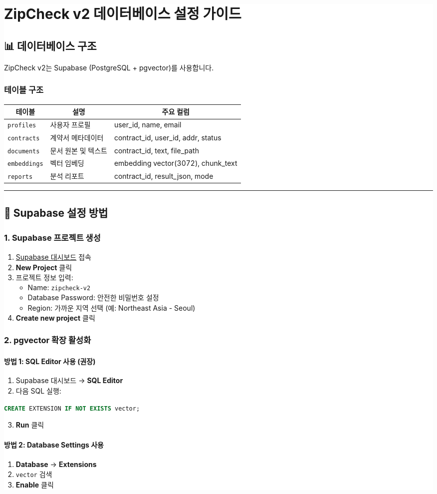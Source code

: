 # ZipCheck v2 데이터베이스 설정 가이드

## 📊 데이터베이스 구조

ZipCheck v2는 Supabase (PostgreSQL + pgvector)를 사용합니다.

### 테이블 구조

| 테이블 | 설명 | 주요 컬럼 |
|--------|------|-----------|
| `profiles` | 사용자 프로필 | user_id, name, email |
| `contracts` | 계약서 메타데이터 | contract_id, user_id, addr, status |
| `documents` | 문서 원본 및 텍스트 | contract_id, text, file_path |
| `embeddings` | 벡터 임베딩 | embedding vector(3072), chunk_text |
| `reports` | 분석 리포트 | contract_id, result_json, mode |

---

## 🚀 Supabase 설정 방법

### 1. Supabase 프로젝트 생성

1. [Supabase 대시보드](https://app.supabase.com) 접속
2. **New Project** 클릭
3. 프로젝트 정보 입력:
   - Name: `zipcheck-v2`
   - Database Password: 안전한 비밀번호 설정
   - Region: 가까운 지역 선택 (예: Northeast Asia - Seoul)
4. **Create new project** 클릭

### 2. pgvector 확장 활성화

#### 방법 1: SQL Editor 사용 (권장)

1. Supabase 대시보드 → **SQL Editor**
2. 다음 SQL 실행:

```sql
CREATE EXTENSION IF NOT EXISTS vector;
```

3. **Run** 클릭

#### 방법 2: Database Settings 사용

1. **Database** → **Extensions**
2. `vector` 검색
3. **Enable** 클릭
